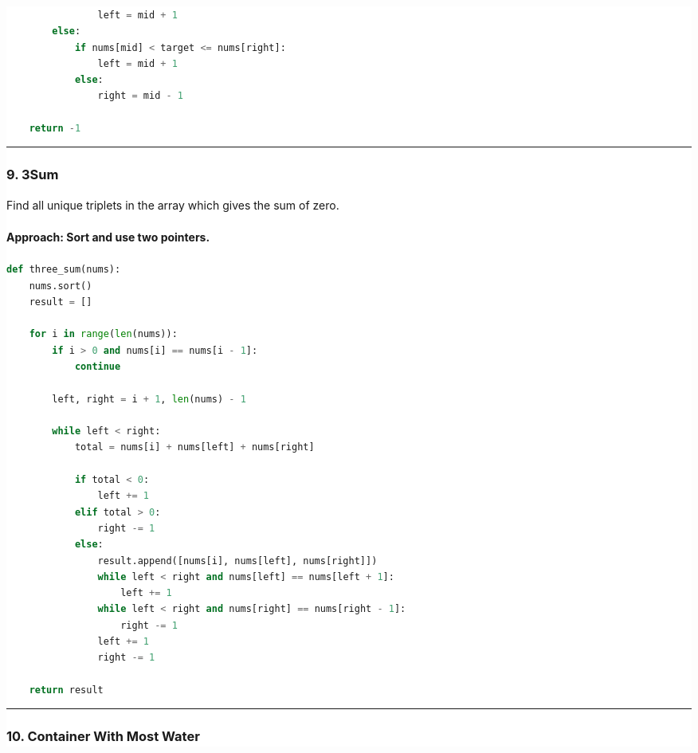 ```python
                left = mid + 1
        else:
            if nums[mid] < target <= nums[right]:
                left = mid + 1
            else:
                right = mid - 1
    
    return -1
```

---

### 9. **3Sum**

Find all unique triplets in the array which gives the sum of zero.

#### Approach: Sort and use two pointers.

```python
def three_sum(nums):
    nums.sort()
    result = []
    
    for i in range(len(nums)):
        if i > 0 and nums[i] == nums[i - 1]:
            continue
        
        left, right = i + 1, len(nums) - 1
        
        while left < right:
            total = nums[i] + nums[left] + nums[right]
            
            if total < 0:
                left += 1
            elif total > 0:
                right -= 1
            else:
                result.append([nums[i], nums[left], nums[right]])
                while left < right and nums[left] == nums[left + 1]:
                    left += 1
                while left < right and nums[right] == nums[right - 1]:
                    right -= 1
                left += 1
                right -= 1
    
    return result
```

---

### 10. **Container With Most Water**
